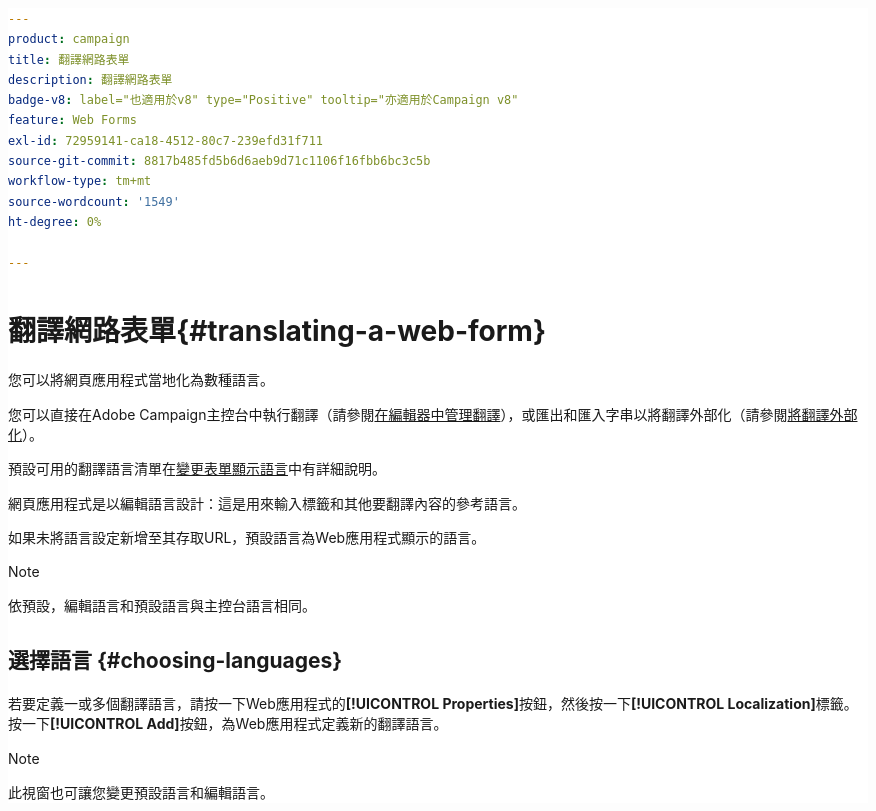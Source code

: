 ```yaml
---
product: campaign
title: 翻譯網路表單
description: 翻譯網路表單
badge-v8: label="也適用於v8" type="Positive" tooltip="亦適用於Campaign v8"
feature: Web Forms
exl-id: 72959141-ca18-4512-80c7-239efd31f711
source-git-commit: 8817b485fd5b6d6aeb9d71c1106f16fbb6bc3c5b
workflow-type: tm+mt
source-wordcount: '1549'
ht-degree: 0%

---
```


# 翻譯網路表單{#translating-a-web-form}



您可以將網頁應用程式當地化為數種語言。

您可以直接在Adobe Campaign主控台中執行翻譯（請參閱[在編輯器中管理翻譯](#managing-translations-in-the-editor)），或匯出和匯入字串以將翻譯外部化（請參閱[將翻譯外部化](#externalizing-translation)）。

預設可用的翻譯語言清單在[變更表單顯示語言](#changing-forms-display-language)中有詳細說明。

網頁應用程式是以編輯語言設計：這是用來輸入標籤和其他要翻譯內容的參考語言。

如果未將語言設定新增至其存取URL，預設語言為Web應用程式顯示的語言。

>[!NOTE]
>
>依預設，編輯語言和預設語言與主控台語言相同。

## 選擇語言 {#choosing-languages}

若要定義一或多個翻譯語言，請按一下Web應用程式的&#x200B;**[!UICONTROL Properties]**&#x200B;按鈕，然後按一下&#x200B;**[!UICONTROL Localization]**&#x200B;標籤。 按一下&#x200B;**[!UICONTROL Add]**&#x200B;按鈕，為Web應用程式定義新的翻譯語言。

>[!NOTE]
>
>此視窗也可讓您變更預設語言和編輯語言。
